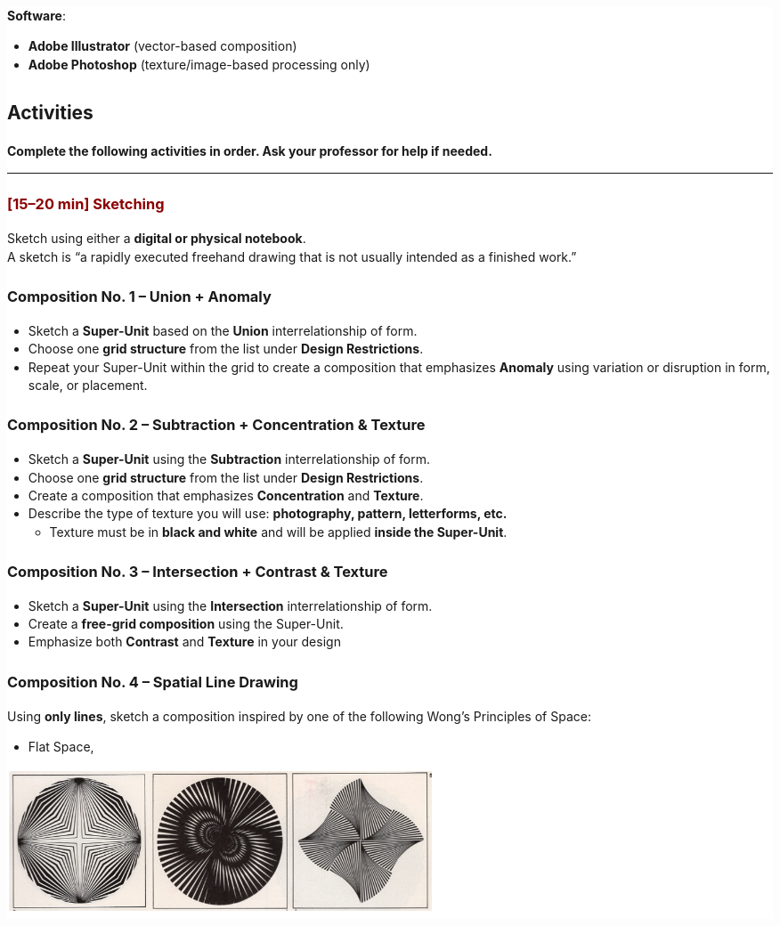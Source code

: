 **Software**:  
- **Adobe Illustrator** (vector-based composition)  
- **Adobe Photoshop** (texture/image-based processing only)

## Activities  
**Complete the following activities in order. Ask your professor for help if needed.**

---

<h3 style="color: darkred;">[15–20 min] Sketching</h3>

Sketch using either a **digital or physical notebook**.  
A sketch is “a rapidly executed freehand drawing that is not usually intended as a finished work.”

### Composition No. 1 – Union + Anomaly  
- Sketch a **Super-Unit** based on the **Union** interrelationship of form.  
- Choose one **grid structure** from the list under **Design Restrictions**.  
- Repeat your Super-Unit within the grid to create a composition that emphasizes **Anomaly** using variation or disruption in form, scale, or placement.

### Composition No. 2 – Subtraction + Concentration & Texture  
- Sketch a **Super-Unit** using the **Subtraction** interrelationship of form.  
- Choose one **grid structure** from the list under **Design Restrictions**. 
- Create a composition that emphasizes **Concentration** and **Texture**.  
- Describe the type of texture you will use: **photography, pattern, letterforms, etc.**  
  - Texture must be in **black and white** and will be applied **inside the Super-Unit**.

### Composition No. 3 – Intersection + Contrast & Texture  
- Sketch a **Super-Unit** using the **Intersection** interrelationship of form.  
- Create a **free-grid composition** using the Super-Unit.  
- Emphasize both **Contrast** and **Texture** in your design

### Composition No. 4 – Spatial Line Drawing  
Using **only lines**, sketch a composition inspired by one of the following Wong’s Principles of Space:

- Flat Space,  
<img src="imgs/12.png" style="width: 50vw; height: auto;">
